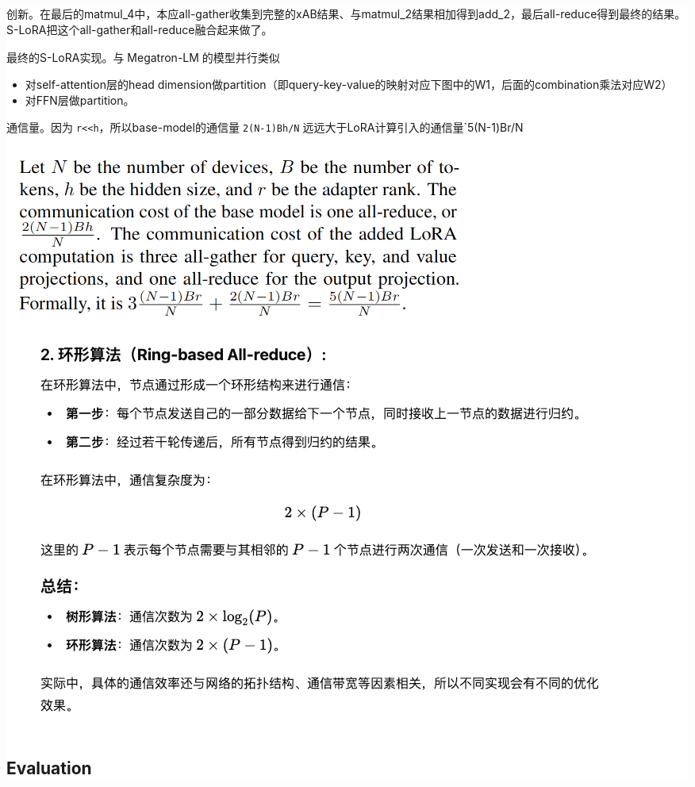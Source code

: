 创新。在最后的matmul_4中，本应all-gather收集到完整的xAB结果、与matmul_2结果相加得到add_2，最后all-reduce得到最终的结果。S-LoRA把这个all-gather和all-reduce融合起来做了。

最终的S-LoRA实现。与 Megatron-LM 的模型并行类似

- 对self-attention层的head dimension做partition（即query-key-value的映射对应下图中的W1，后面的combination乘法对应W2）
- 对FFN层做partition。

通信量。因为 `r<<h`，所以base-model的通信量 `2(N-1)Bh/N` 远远大于LoRA计算引入的通信量`5(N-1)Br/N

![image-20241021024434663](./20241020-S-LoRA.assets/image-20241021024434663.png)



![image-20241021025516534](./20241020-S-LoRA.assets/image-20241021025516534.png)

## Evaluation
